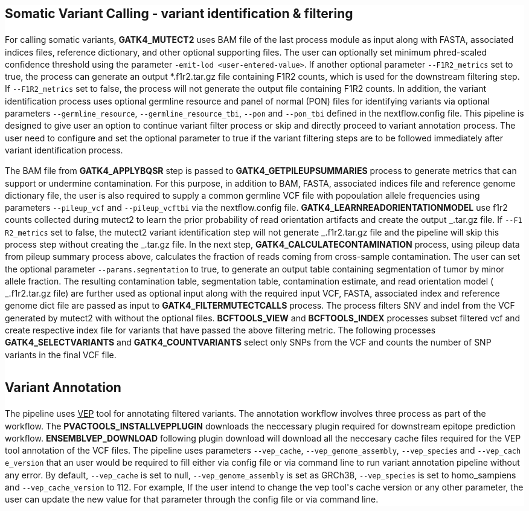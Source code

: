 ## Somatic Variant Calling - variant identification & filtering

For calling somatic variants, **GATK4_MUTECT2** uses BAM file of the last process module as input along with FASTA, associated indices files, reference dictionary, and other optional supporting files. The user can optionally set minimum phred-scaled confidence threshold using the parameter `-emit-lod <user-entered-value>`. If another optional parameter `--F1R2_metrics` set to true, the process can generate an output \*.f1r2.tar.gz file containing F1R2 counts, which is used for the downstream filtering step. If `--F1R2_metrics` set to false, the process will not generate the output file containing F1R2 counts. In addition, the variant identification process uses optional germline resource and panel of normal (PON) files for identifying variants via optional parameters `--germline_resource`, `--germline_resource_tbi`, `--pon` and `--pon_tbi` defined in the nextflow.config file. This pipeline is designed to give user an option to continue variant filter process or skip and directly proceed to variant annotation process. The user need to configure and set the optional parameter to true if the variant filtering steps are to be followed immediately after variant identification process.

The BAM file from **GATK4_APPLYBQSR** step is passed to **GATK4_GETPILEUPSUMMARIES** process to generate metrics that can support or undermine contamination. For this purpose, in addition to BAM, FASTA, associated indices file and reference genome dictionary file, the user is also required to supply a common germline VCF file with popoulation allele frequencies using parameters `--pileup_vcf` and `--pileup_vcftbi` via the nextflow.config file. **GATK4_LEARNREADORIENTATIONMODEL** use f1r2 counts collected during mutect2 to learn the prior probability of read orientation artifacts and create the output _.tar.gz file. If `--F1R2_metrics` set to false, the mutect2 variant identification step will not generate _.f1r2.tar.gz file and the pipeline will skip this process step without creating the _.tar.gz file. In the next step, **GATK4_CALCULATECONTAMINATION** process, using pileup data from pileup summary process above, calculates the fraction of reads coming from cross-sample contamination. The user can set the optional parameter `--params.segmentation` to true, to generate an output table containing segmentation of tumor by minor allele fraction. The resulting contamination table, segmentation table, contamination estimate, and read orientation model ( _.f1r2.tar.gz file) are further used as optional input along with the required input VCF, FASTA, associated index and reference genome dict file are passed as input to **GATK4_FILTERMUTECTCALLS** process. The process filters SNV and indel from the VCF generated by mutect2 with without the optional files. **BCFTOOLS_VIEW** and **BCFTOOLS_INDEX** processes subset filtered vcf and create respective index file for variants that have passed the above filtering metric. The following processes **GATK4_SELECTVARIANTS** and **GATK4_COUNTVARIANTS** select only SNPs from the VCF and counts the number of SNP variants in the final VCF file.

## Variant Annotation

The pipeline uses [VEP](https://github.com/Ensembl/ensembl-vep) tool for annotating filtered variants. The annotation workflow involves three process as part of the workflow. The **PVACTOOLS_INSTALLVEPPLUGIN** downloads the neccessary plugin required for downstream epitope prediction workflow. **ENSEMBLVEP_DOWNLOAD** following plugin download will download all the neccesary cache files required for the VEP tool annotation of the VCF files. The pipeline uses parameters `--vep_cache`, `--vep_genome_assembly`, `--vep_species` and `--vep_cache_version` that an user would be required to fill either via config file or via command line to run variant annotation pipeline without any error. By default, `--vep_cache` is set to null, `--vep_genome_assembly` is set as GRCh38, `--vep_species` is set to homo_sampiens and `--vep_cache_version` to 112. For example, If the user intend to change the vep tool's cache version or any other parameter, the user can update the new value for that parameter through the config file or via command line.
